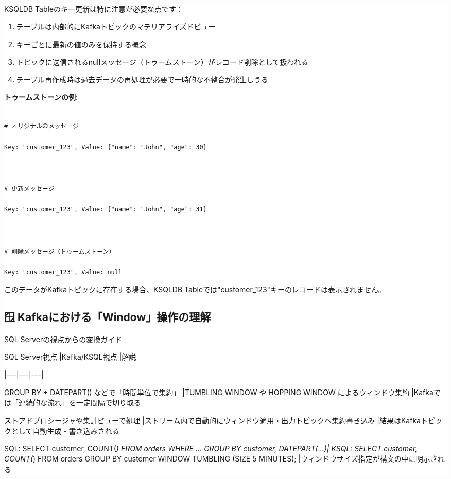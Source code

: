 
KSQLDB Tableのキー更新は特に注意が必要な点です：



1. テーブルは内部的にKafkaトピックのマテリアライズドビュー

2. キーごとに最新の値のみを保持する概念

3. トピックに送信されるnullメッセージ（トゥームストーン）がレコード削除として扱われる

4. テーブル再作成時は過去データの再処理が必要で一時的な不整合が発生しうる



**トゥームストーンの例**:

```

# オリジナルのメッセージ

Key: "customer_123", Value: {"name": "John", "age": 30}



# 更新メッセージ

Key: "customer_123", Value: {"name": "John", "age": 31}



# 削除メッセージ（トゥームストーン）

Key: "customer_123", Value: null

```



このデータがKafkaトピックに存在する場合、KSQLDB Tableでは"customer_123"キーのレコードは表示されません。



## 🪟 Kafkaにおける「Window」操作の理解

SQL Serverの視点からの変換ガイド



SQL Server視点	|Kafka/KSQL視点	|解説

|---|---|---|

GROUP BY + DATEPART() などで「時間単位で集約」	|TUMBLING WINDOW や HOPPING WINDOW によるウィンドウ集約	|Kafkaでは「連続的な流れ」を一定間隔で切り取る

ストアドプロシージャや集計ビューで処理	|ストリーム内で自動的にウィンドウ適用・出力トピックへ集約書き込み	|結果はKafkaトピックとして自動生成・書き込みされる

SQL: SELECT customer, COUNT(*) FROM orders WHERE ... GROUP BY customer, DATEPART(...)|	KSQL: SELECT customer, COUNT(*) FROM orders GROUP BY customer WINDOW TUMBLING (SIZE 5 MINUTES);	|ウィンドウサイズ指定が構文の中に明示される

